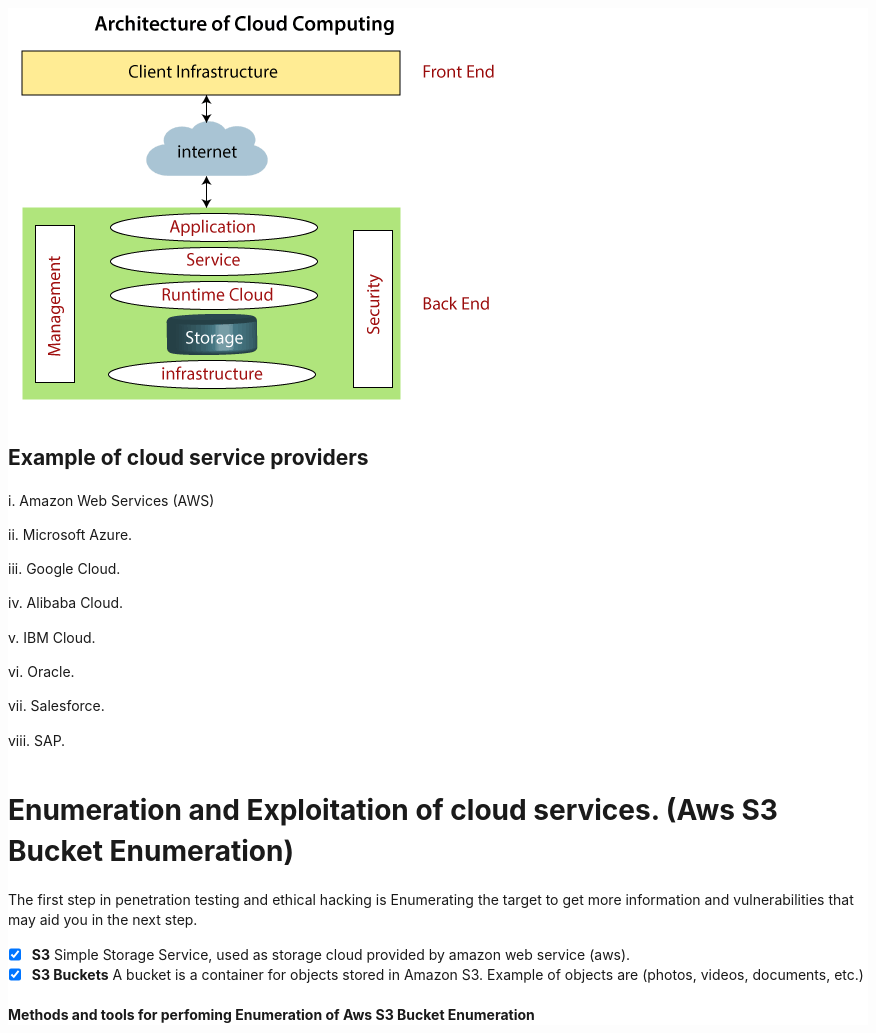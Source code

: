 ![cloud architecture](/assets/img/cloud/cloud-computing-architecture.png)

## Example of cloud service providers

i. Amazon Web Services (AWS)

ii. Microsoft Azure.

iii. Google Cloud.

iv. Alibaba Cloud.

v.  IBM Cloud.

vi. Oracle.

vii. Salesforce.

viii. SAP.

# Enumeration and Exploitation of cloud services. (Aws S3 Bucket Enumeration)

The first step in penetration testing and ethical hacking is Enumerating the target to get more information and vulnerabilities that may aid you in the next step. 

- [x] **S3** Simple Storage Service, used as storage cloud provided by amazon web service (aws).
- [x] **S3 Buckets** A bucket is a container for objects stored in Amazon S3.  Example of objects are (photos, videos, documents, etc.)

#### Methods and tools for perfoming Enumeration of Aws S3 Bucket Enumeration

